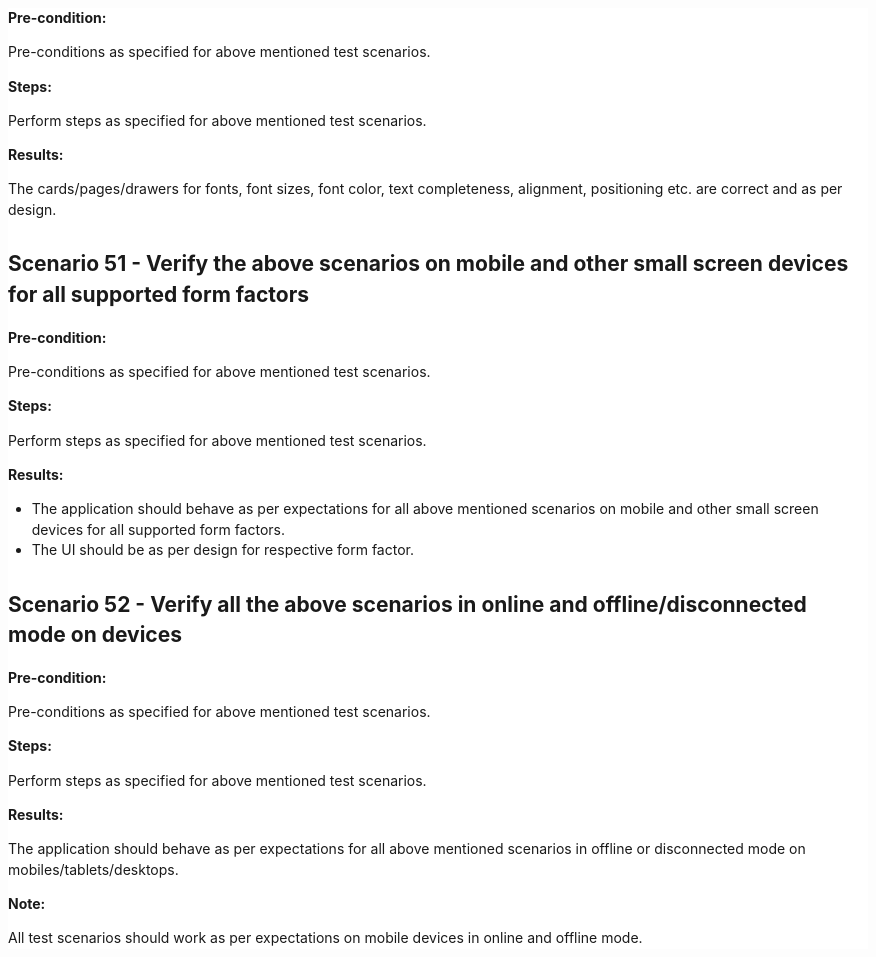 **Pre-condition:**

Pre-conditions as specified for above mentioned test scenarios.

**Steps:**

Perform steps as specified for above mentioned test scenarios.

**Results:**

The cards/pages/drawers for fonts, font sizes, font color, text completeness, alignment, positioning etc. are correct and as per design.

## Scenario 51 - Verify the above scenarios on mobile and other small screen devices for all supported form factors

**Pre-condition:**

Pre-conditions as specified for above mentioned test scenarios.

**Steps:**

Perform steps as specified for above mentioned test scenarios.

**Results:**

- The application should behave as per expectations for all above mentioned scenarios on mobile and other small screen devices for all supported form factors.
- The UI should be as per design for respective form factor.

## Scenario 52 - Verify all the above scenarios in online and offline/disconnected mode on devices

**Pre-condition:**

Pre-conditions as specified for above mentioned test scenarios.

**Steps:**

Perform steps as specified for above mentioned test scenarios.

**Results:**

The application should behave as per expectations for all above mentioned scenarios in offline or disconnected mode on mobiles/tablets/desktops.

**Note:**

All test scenarios should work as per expectations on mobile devices in online and offline mode.
